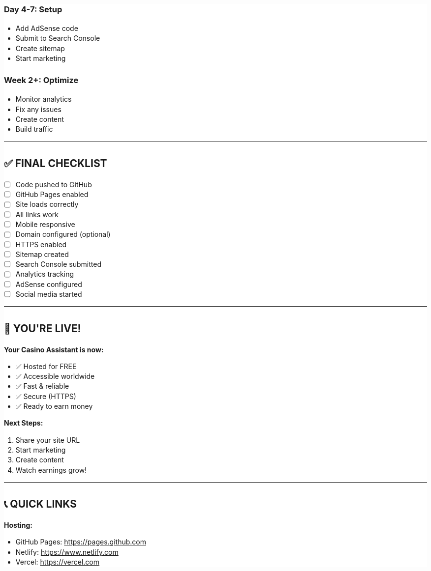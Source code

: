 ### **Day 4-7: Setup**
- Add AdSense code
- Submit to Search Console
- Create sitemap
- Start marketing

### **Week 2+: Optimize**
- Monitor analytics
- Fix any issues
- Create content
- Build traffic

---

## ✅ FINAL CHECKLIST

- [ ] Code pushed to GitHub
- [ ] GitHub Pages enabled
- [ ] Site loads correctly
- [ ] All links work
- [ ] Mobile responsive
- [ ] Domain configured (optional)
- [ ] HTTPS enabled
- [ ] Sitemap created
- [ ] Search Console submitted
- [ ] Analytics tracking
- [ ] AdSense configured
- [ ] Social media started

---

## 🎉 YOU'RE LIVE!

**Your Casino Assistant is now:**
- ✅ Hosted for FREE
- ✅ Accessible worldwide
- ✅ Fast & reliable
- ✅ Secure (HTTPS)
- ✅ Ready to earn money

**Next Steps:**
1. Share your site URL
2. Start marketing
3. Create content
4. Watch earnings grow!

---

## 📞 QUICK LINKS

**Hosting:**
- GitHub Pages: https://pages.github.com
- Netlify: https://www.netlify.com
- Vercel: https://vercel.com
